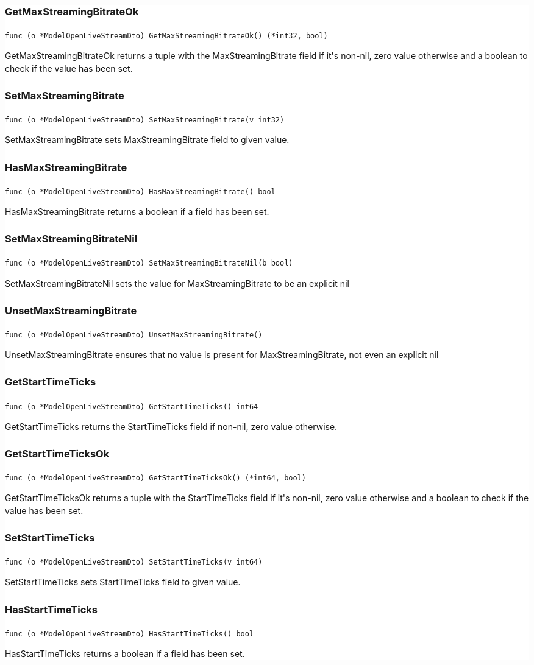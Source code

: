 ### GetMaxStreamingBitrateOk

`func (o *ModelOpenLiveStreamDto) GetMaxStreamingBitrateOk() (*int32, bool)`

GetMaxStreamingBitrateOk returns a tuple with the MaxStreamingBitrate field if it's non-nil, zero value otherwise
and a boolean to check if the value has been set.

### SetMaxStreamingBitrate

`func (o *ModelOpenLiveStreamDto) SetMaxStreamingBitrate(v int32)`

SetMaxStreamingBitrate sets MaxStreamingBitrate field to given value.

### HasMaxStreamingBitrate

`func (o *ModelOpenLiveStreamDto) HasMaxStreamingBitrate() bool`

HasMaxStreamingBitrate returns a boolean if a field has been set.

### SetMaxStreamingBitrateNil

`func (o *ModelOpenLiveStreamDto) SetMaxStreamingBitrateNil(b bool)`

 SetMaxStreamingBitrateNil sets the value for MaxStreamingBitrate to be an explicit nil

### UnsetMaxStreamingBitrate
`func (o *ModelOpenLiveStreamDto) UnsetMaxStreamingBitrate()`

UnsetMaxStreamingBitrate ensures that no value is present for MaxStreamingBitrate, not even an explicit nil
### GetStartTimeTicks

`func (o *ModelOpenLiveStreamDto) GetStartTimeTicks() int64`

GetStartTimeTicks returns the StartTimeTicks field if non-nil, zero value otherwise.

### GetStartTimeTicksOk

`func (o *ModelOpenLiveStreamDto) GetStartTimeTicksOk() (*int64, bool)`

GetStartTimeTicksOk returns a tuple with the StartTimeTicks field if it's non-nil, zero value otherwise
and a boolean to check if the value has been set.

### SetStartTimeTicks

`func (o *ModelOpenLiveStreamDto) SetStartTimeTicks(v int64)`

SetStartTimeTicks sets StartTimeTicks field to given value.

### HasStartTimeTicks

`func (o *ModelOpenLiveStreamDto) HasStartTimeTicks() bool`

HasStartTimeTicks returns a boolean if a field has been set.
